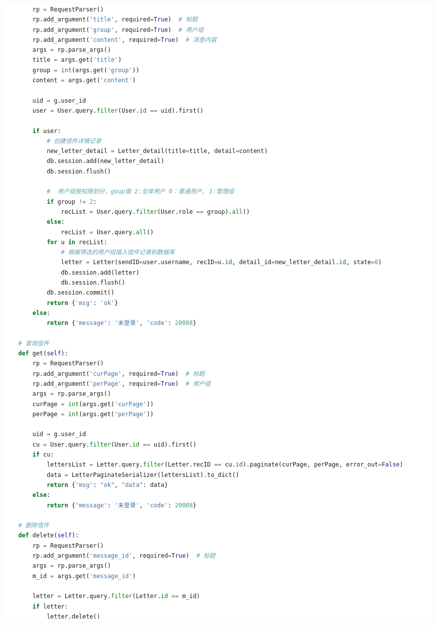   ```python
          rp = RequestParser()
          rp.add_argument('title', required=True)  # 标题
          rp.add_argument('group', required=True)  # 用户组
          rp.add_argument('content', required=True)  # 消息内容
          args = rp.parse_args()
          title = args.get('title')
          group = int(args.get('group'))
          content = args.get('content')

          uid = g.user_id
          user = User.query.filter(User.id == uid).first()

          if user:
              # 创建信件详情记录
              new_letter_detail = Letter_detail(title=title, detail=content)
              db.session.add(new_letter_detail)
              db.session.flush()

              #  用户组按权限划分，goup值 2:全体用户 0：普通用户, 1:管理组
              if group != 2:
                  recList = User.query.filter(User.role == group).all()
              else:
                  recList = User.query.all()
              for u in recList:
                  # 根据筛选的用户组插入信件记录到数据库
                  letter = Letter(sendID=user.username, recID=u.id, detail_id=new_letter_detail.id, state=0)
                  db.session.add(letter)
                  db.session.flush()
              db.session.commit()
              return {'msg': 'ok'}
          else:
              return {'message': '未登录', 'code': 20008}

      # 查询信件
      def get(self):
          rp = RequestParser()
          rp.add_argument('curPage', required=True)  # 标题
          rp.add_argument('perPage', required=True)  # 用户组
          args = rp.parse_args()
          curPage = int(args.get('curPage'))
          perPage = int(args.get('perPage'))

          uid = g.user_id
          cu = User.query.filter(User.id == uid).first()
          if cu:
              lettersList = Letter.query.filter(Letter.recID == cu.id).paginate(curPage, perPage, error_out=False)
              data = LetterPaginateSerializer(lettersList).to_dict()
              return {'msg': "ok", "data": data}
          else:
              return {'message': '未登录', 'code': 20008}

      # 删除信件
      def delete(self):
          rp = RequestParser()
          rp.add_argument('message_id', required=True)  # 标题
          args = rp.parse_args()
          m_id = args.get('message_id')

          letter = Letter.query.filter(Letter.id == m_id)
          if letter:
              letter.delete()
  ```